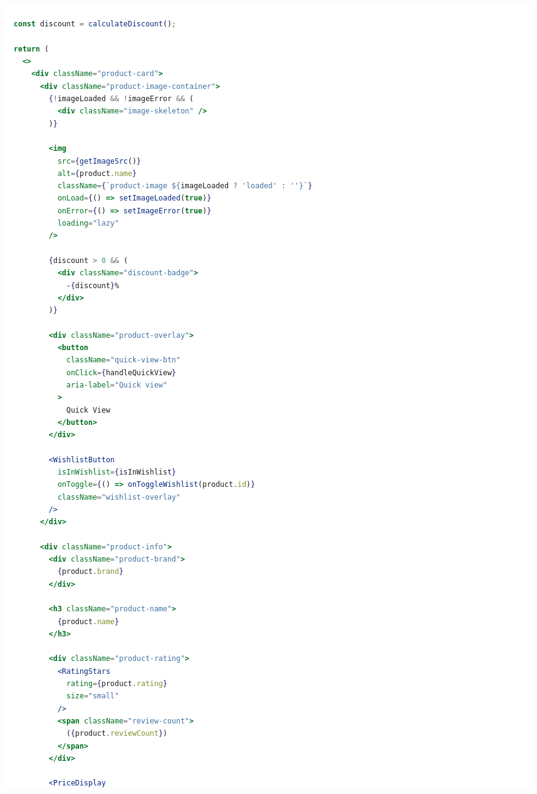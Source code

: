 ```jsx

  const discount = calculateDiscount();

  return (
    <>
      <div className="product-card">
        <div className="product-image-container">
          {!imageLoaded && !imageError && (
            <div className="image-skeleton" />
          )}
          
          <img
            src={getImageSrc()}
            alt={product.name}
            className={`product-image ${imageLoaded ? 'loaded' : ''}`}
            onLoad={() => setImageLoaded(true)}
            onError={() => setImageError(true)}
            loading="lazy"
          />
          
          {discount > 0 && (
            <div className="discount-badge">
              -{discount}%
            </div>
          )}
          
          <div className="product-overlay">
            <button 
              className="quick-view-btn"
              onClick={handleQuickView}
              aria-label="Quick view"
            >
              Quick View
            </button>
          </div>
          
          <WishlistButton
            isInWishlist={isInWishlist}
            onToggle={() => onToggleWishlist(product.id)}
            className="wishlist-overlay"
          />
        </div>

        <div className="product-info">
          <div className="product-brand">
            {product.brand}
          </div>
          
          <h3 className="product-name">
            {product.name}
          </h3>
          
          <div className="product-rating">
            <RatingStars 
              rating={product.rating} 
              size="small"
            />
            <span className="review-count">
              ({product.reviewCount})
            </span>
          </div>
          
          <PriceDisplay
```